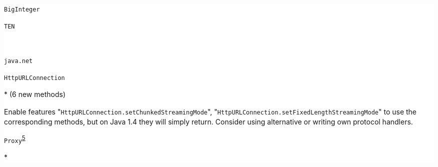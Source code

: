 </td>

</tr>

<tr>

<td>

`BigInteger`

</td>

<td>

`TEN`

</td>

<td> </td>

</tr>

<tr>

<td rowspan="6">

`java.net`

</td>

<td>

`HttpURLConnection`

</td>

<td>

\* (6 new methods)

</td>

<td>

Enable features "`HttpURLConnection.setChunkedStreamingMode`", "`HttpURLConnection.setFixedLengthStreamingMode`" to use the corresponding methods, but on Java 1.4 they will simply return. Consider using alternative or writing own protocol handlers.

</td>

</tr>

<tr>

<td>

`Proxy`<sup>[5](#5)</sup>

</td>

<td>*</td>

<td> </td>

</tr>
